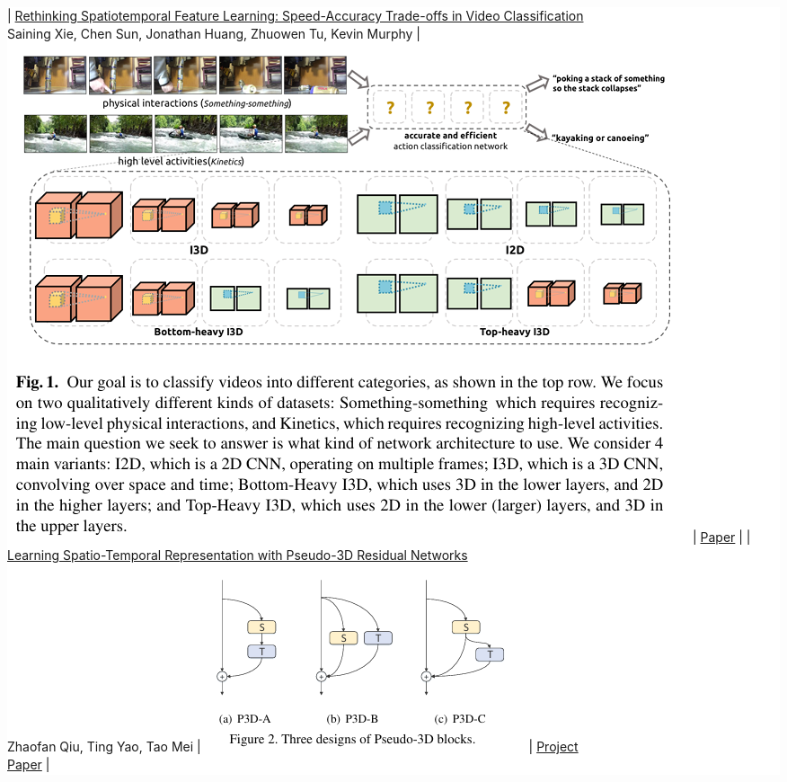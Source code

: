 | [Rethinking Spatiotemporal Feature Learning: Speed-Accuracy Trade-offs in Video Classification](https://arxiv.org/abs/1712.04851)<br />Saining Xie, Chen Sun, Jonathan Huang, Zhuowen Tu, Kevin Murphy | ![143](README.assets/143.png) | [Paper](https://arxiv.org/abs/1712.04851)                    |
| [Learning Spatio-Temporal Representation with Pseudo-3D Residual Networks](https://arxiv.org/abs/1711.10305)<br />Zhaofan Qiu, Ting Yao, Tao Mei | ![144](README.assets/144.png) | [Project](https://github.com/ZhaofanQiu/pseudo-3d-residual-networks)<br />[Paper](https://arxiv.org/abs/1711.10305) |
